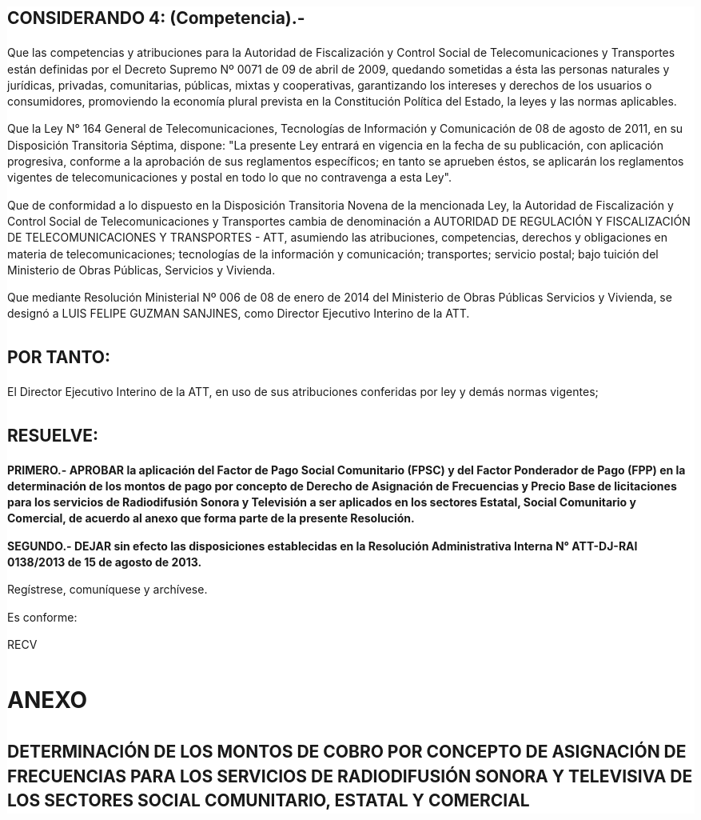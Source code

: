 ## CONSIDERANDO 4: (Competencia).-

Que las competencias y atribuciones para la Autoridad de Fiscalización y Control Social de Telecomunicaciones y Transportes están definidas por el Decreto Supremo Nº 0071 de 09 de abril de 2009, quedando sometidas a ésta las personas naturales y jurídicas, privadas, comunitarias, públicas, mixtas y cooperativas, garantizando los intereses y derechos de los usuarios o consumidores, promoviendo la economía plural prevista en la Constitución Política del Estado, la leyes y las normas aplicables.

Que la Ley N° 164 General de Telecomunicaciones, Tecnologías de Información y Comunicación de 08 de agosto de 2011, en su Disposición Transitoria Séptima, dispone: "La presente Ley entrará en vigencia en la fecha de su publicación, con aplicación progresiva, conforme a la aprobación de sus reglamentos específicos; en tanto se aprueben éstos, se aplicarán los reglamentos vigentes de telecomunicaciones y postal en todo lo que no contravenga a esta Ley".

Que de conformidad a lo dispuesto en la Disposición Transitoria Novena de la mencionada Ley, la Autoridad de Fiscalización y Control Social de Telecomunicaciones y Transportes cambia de denominación a AUTORIDAD DE REGULACIÓN Y FISCALIZACIÓN DE TELECOMUNICACIONES Y TRANSPORTES - ATT, asumiendo las atribuciones, competencias, derechos y obligaciones en materia de telecomunicaciones; tecnologías de la información y comunicación; transportes; servicio postal; bajo tuición del Ministerio de Obras Públicas, Servicios y Vivienda.

Que mediante Resolución Ministerial Nº 006 de 08 de enero de 2014 del Ministerio de Obras Públicas Servicios y Vivienda, se designó a LUIS FELIPE GUZMAN SANJINES, como Director Ejecutivo Interino de la ATT.

## POR TANTO:

El Director Ejecutivo Interino de la ATT, en uso de sus atribuciones conferidas por ley y demás normas vigentes;

## RESUELVE:

**PRIMERO.- APROBAR la aplicación del Factor de Pago Social Comunitario (FPSC) y del Factor Ponderador de Pago (FPP) en la determinación de los montos de pago por concepto de Derecho de Asignación de Frecuencias y Precio Base de licitaciones para los servicios de Radiodifusión Sonora y Televisión a ser aplicados en los sectores Estatal, Social Comunitario y Comercial, de acuerdo al anexo que forma parte de la presente Resolución.**

**SEGUNDO.- DEJAR sin efecto las disposiciones establecidas en la Resolución Administrativa Interna N° ATT-DJ-RAI 0138/2013 de 15 de agosto de 2013.**

Regístrese, comuníquese y archívese.

Es conforme:

RECV

# ANEXO

## DETERMINACIÓN DE LOS MONTOS DE COBRO POR CONCEPTO DE ASIGNACIÓN DE FRECUENCIAS PARA LOS SERVICIOS DE RADIODIFUSIÓN SONORA Y TELEVISIVA DE LOS SECTORES SOCIAL COMUNITARIO, ESTATAL Y COMERCIAL
